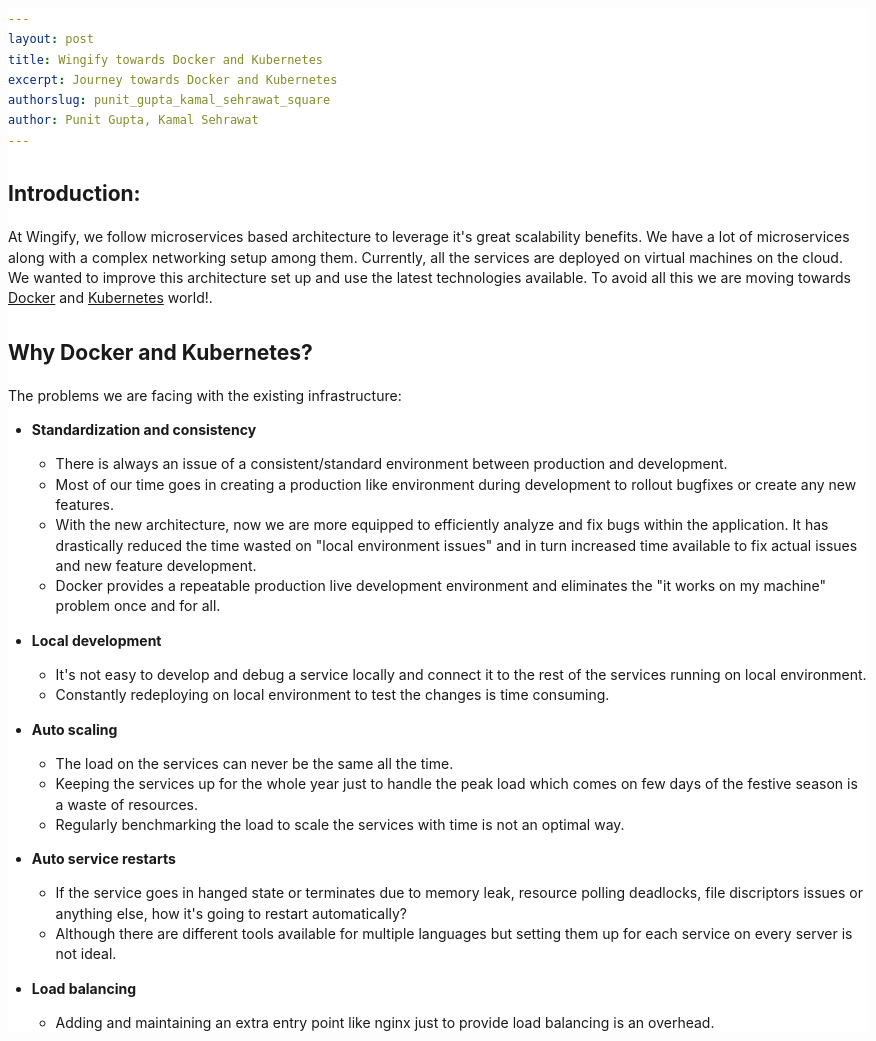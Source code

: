 ```yaml
---
layout: post
title: Wingify towards Docker and Kubernetes
excerpt: Journey towards Docker and Kubernetes
authorslug: punit_gupta_kamal_sehrawat_square
author: Punit Gupta, Kamal Sehrawat
---
```


## Introduction:
 
At Wingify, we follow microservices based architecture to leverage it's great scalability benefits. We have a lot of microservices along with a complex networking setup among them. Currently, all the services are deployed on virtual machines on the cloud. We wanted to improve this architecture set up and use the latest technologies available. To avoid all this we are moving towards [Docker](https://www.docker.com/) and [Kubernetes](https://kubernetes.io/) world!.


## Why Docker and Kubernetes?

The problems we are facing with the existing infrastructure:

* **Standardization and consistency**
  - There is always an issue of a consistent/standard environment between production and development.
  - Most of our time goes in creating a production like environment during development to rollout bugfixes or create any new features.
  - With the new architecture, now we are more equipped to efficiently analyze and fix bugs within the application. It has drastically reduced the time wasted on "local environment issues" and in turn increased time available to fix actual issues and new feature development.
  - Docker provides a repeatable production live development environment and eliminates the "it works on my machine" problem once and for all.

* **Local development**
  - It's not easy to develop and debug a service locally and connect it to the rest of the services running on local environment.
  - Constantly redeploying on local environment to test the changes is time consuming.

* **Auto scaling**
  - The load on the services can never be the same all the time.
  - Keeping the services up for the whole year just to handle the peak load which comes on few days of the festive season is a waste of resources.
  - Regularly benchmarking the load to scale the services with time is not an optimal way.

* **Auto service restarts**
  - If the service goes in hanged state or terminates due to memory leak, resource polling deadlocks, file discriptors issues or anything else, how it's going to restart automatically?
  - Although there are different tools available for multiple languages but setting them up for each service on every server is not ideal.

* **Load balancing**
  - Adding and maintaining an extra entry point like nginx just to provide load balancing is an overhead.
